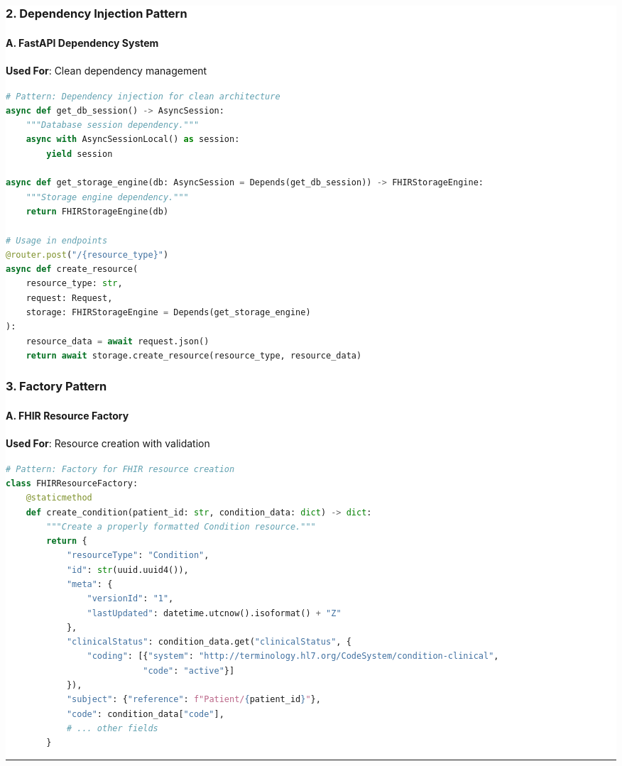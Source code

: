 ### 2. Dependency Injection Pattern

#### A. FastAPI Dependency System
**Used For**: Clean dependency management

```python
# Pattern: Dependency injection for clean architecture
async def get_db_session() -> AsyncSession:
    """Database session dependency."""
    async with AsyncSessionLocal() as session:
        yield session

async def get_storage_engine(db: AsyncSession = Depends(get_db_session)) -> FHIRStorageEngine:
    """Storage engine dependency."""
    return FHIRStorageEngine(db)

# Usage in endpoints
@router.post("/{resource_type}")
async def create_resource(
    resource_type: str,
    request: Request,
    storage: FHIRStorageEngine = Depends(get_storage_engine)
):
    resource_data = await request.json()
    return await storage.create_resource(resource_type, resource_data)
```

### 3. Factory Pattern

#### A. FHIR Resource Factory
**Used For**: Resource creation with validation

```python
# Pattern: Factory for FHIR resource creation
class FHIRResourceFactory:
    @staticmethod
    def create_condition(patient_id: str, condition_data: dict) -> dict:
        """Create a properly formatted Condition resource."""
        return {
            "resourceType": "Condition",
            "id": str(uuid.uuid4()),
            "meta": {
                "versionId": "1",
                "lastUpdated": datetime.utcnow().isoformat() + "Z"
            },
            "clinicalStatus": condition_data.get("clinicalStatus", {
                "coding": [{"system": "http://terminology.hl7.org/CodeSystem/condition-clinical", 
                           "code": "active"}]
            }),
            "subject": {"reference": f"Patient/{patient_id}"},
            "code": condition_data["code"],
            # ... other fields
        }
```

---